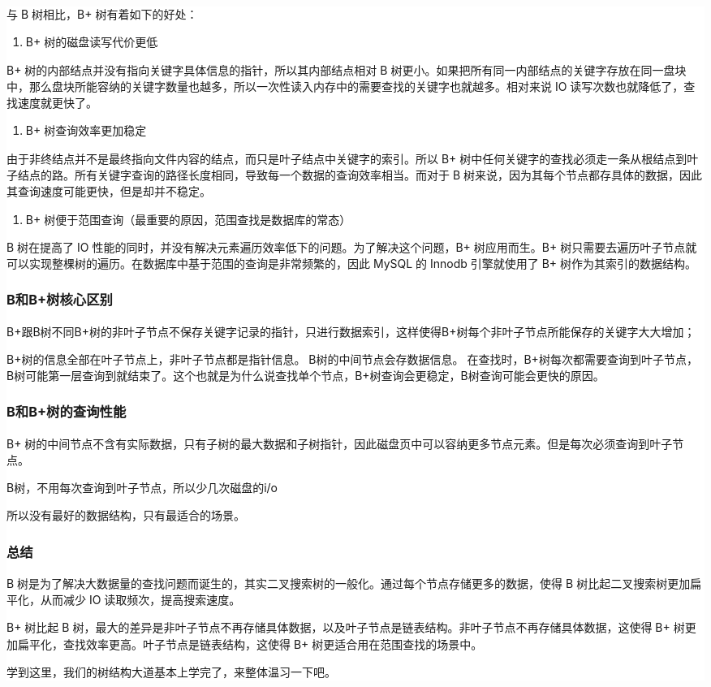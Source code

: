 与 B 树相比，B+ 树有着如下的好处：

1. B+ 树的磁盘读写代价更低

B+ 树的内部结点并没有指向关键字具体信息的指针，所以其内部结点相对 B 树更小。如果把所有同一内部结点的关键字存放在同一盘块中，那么盘块所能容纳的关键字数量也越多，所以一次性读入内存中的需要查找的关键字也就越多。相对来说 IO 读写次数也就降低了，查找速度就更快了。

1. B+ 树查询效率更加稳定

由于非终结点并不是最终指向文件内容的结点，而只是叶子结点中关键字的索引。所以 B+ 树中任何关键字的查找必须走一条从根结点到叶子结点的路。所有关键字查询的路径长度相同，导致每一个数据的查询效率相当。而对于 B 树来说，因为其每个节点都存具体的数据，因此其查询速度可能更快，但是却并不稳定。

1. B+ 树便于范围查询（最重要的原因，范围查找是数据库的常态）

B 树在提高了 IO 性能的同时，并没有解决元素遍历效率低下的问题。为了解决这个问题，B+ 树应用而生。B+ 树只需要去遍历叶子节点就可以实现整棵树的遍历。在数据库中基于范围的查询是非常频繁的，因此 MySQL 的 Innodb 引擎就使用了 B+ 树作为其索引的数据结构。

### B和B+树核心区别

B+跟B树不同B+树的非叶子节点不保存关键字记录的指针，只进行数据索引，这样使得B+树每个非叶子节点所能保存的关键字大大增加；

B+树的信息全部在叶子节点上，非叶子节点都是指针信息。
B树的中间节点会存数据信息。
在查找时，B+树每次都需要查询到叶子节点，B树可能第一层查询到就结束了。这个也就是为什么说查找单个节点，B+树查询会更稳定，B树查询可能会更快的原因。

### B和B+树的查询性能

B+ 树的中间节点不含有实际数据，只有子树的最大数据和子树指针，因此磁盘页中可以容纳更多节点元素。但是每次必须查询到叶子节点。

B树，不用每次查询到叶子节点，所以少几次磁盘的i/o

所以没有最好的数据结构，只有最适合的场景。

### 总结

B 树是为了解决大数据量的查找问题而诞生的，其实二叉搜索树的一般化。通过每个节点存储更多的数据，使得 B 树比起二叉搜索树更加扁平化，从而减少 IO 读取频次，提高搜索速度。

B+ 树比起 B 树，最大的差异是非叶子节点不再存储具体数据，以及叶子节点是链表结构。非叶子节点不再存储具体数据，这使得 B+ 树更加扁平化，查找效率更高。叶子节点是链表结构，这使得 B+ 树更适合用在范围查找的场景中。

学到这里，我们的树结构大道基本上学完了，来整体温习一下吧。
